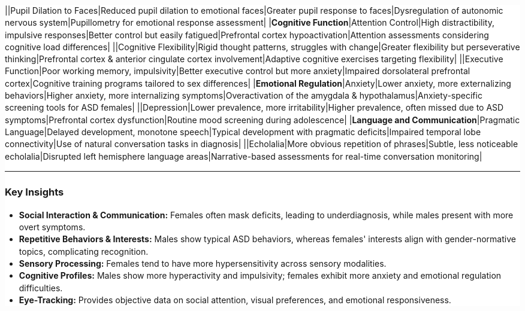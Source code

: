 ||Pupil Dilation to Faces|Reduced pupil dilation to emotional faces|Greater pupil response to faces|Dysregulation of autonomic nervous system|Pupillometry for emotional response assessment|
|**Cognitive Function**|Attention Control|High distractibility, impulsive responses|Better control but easily fatigued|Prefrontal cortex hypoactivation|Attention assessments considering cognitive load differences|
||Cognitive Flexibility|Rigid thought patterns, struggles with change|Greater flexibility but perseverative thinking|Prefrontal cortex & anterior cingulate cortex involvement|Adaptive cognitive exercises targeting flexibility|
||Executive Function|Poor working memory, impulsivity|Better executive control but more anxiety|Impaired dorsolateral prefrontal cortex|Cognitive training programs tailored to sex differences|
|**Emotional Regulation**|Anxiety|Lower anxiety, more externalizing behaviors|Higher anxiety, more internalizing symptoms|Overactivation of the amygdala & hypothalamus|Anxiety-specific screening tools for ASD females|
||Depression|Lower prevalence, more irritability|Higher prevalence, often missed due to ASD symptoms|Prefrontal cortex dysfunction|Routine mood screening during adolescence|
|**Language and Communication**|Pragmatic Language|Delayed development, monotone speech|Typical development with pragmatic deficits|Impaired temporal lobe connectivity|Use of natural conversation tasks in diagnosis|
||Echolalia|More obvious repetition of phrases|Subtle, less noticeable echolalia|Disrupted left hemisphere language areas|Narrative-based assessments for real-time conversation monitoring|

---

### **Key Insights**

- **Social Interaction & Communication:** Females often mask deficits, leading to underdiagnosis, while males present with more overt symptoms.
- **Repetitive Behaviors & Interests:** Males show typical ASD behaviors, whereas females' interests align with gender-normative topics, complicating recognition.
- **Sensory Processing:** Females tend to have more hypersensitivity across sensory modalities.
- **Cognitive Profiles:** Males show more hyperactivity and impulsivity; females exhibit more anxiety and emotional regulation difficulties.
- **Eye-Tracking:** Provides objective data on social attention, visual preferences, and emotional responsiveness.
